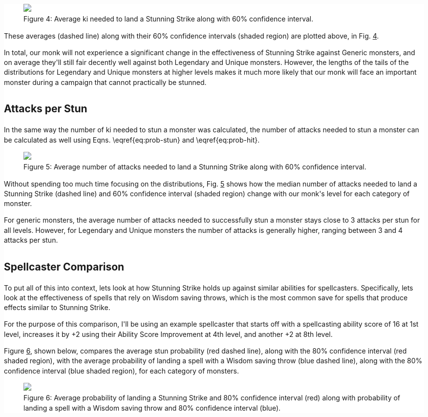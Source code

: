 <figure alt="Ki per stun probability range" id="fig:ki-per-stun-prob-dist-conf60-categories">
    <img src="/the-finished-book/classes/stunning-strike/ki-per-stun-probability-confidence60-categories.svg" style="width:100%">
    <figcaption>Figure 4: Average ki needed to land a Stunning Strike along with 60% confidence interval.</figcaption>
</figure>

These averages (dashed line) along with their 60% confidence intervals (shaded region) are plotted above, in Fig. <a href="#fig:ki-per-stun-prob-dist-conf60-categories" class="fig-ref">4</a>.

In total, our monk will not experience a significant change in the effectiveness of Stunning Strike against Generic monsters, and on average they'll still fair decently well against both Legendary and Unique monsters. However, the lengths of the tails of the distributions for Legendary and Unique monsters at higher levels makes it much more likely that our monk will face an important monster during a campaign that cannot practically be stunned.

## Attacks per Stun

In the same way the number of ki needed to stun a monster was calculated, the number of attacks needed to stun a monster can be calculated as well using Eqns. \eqref{eq:prob-stun} and \eqref{eq:prob-hit}. 

<figure alt="Attacks per stun probability range" id="fig:attacks-per-stun-conf60-categories">
    <img src="/the-finished-book/classes/stunning-strike/attacks-per-stun-confidence60-categories.svg" style="width:100%">
    <figcaption>Figure 5: Average number of attacks needed to land a Stunning Strike along with 60% confidence interval.</figcaption>
</figure>

Without spending too much time focusing on the distributions, Fig. <a href="#fig:attacks-per-stun-conf60-categories" class="fig-ref">5</a> shows how the median number of attacks needed to land a Stunning Strike (dashed line) and 60% confidence interval (shaded region) change with our monk's level for each category of monster.

For generic monsters, the average number of attacks needed to successfully stun a monster stays close to 3 attacks per stun for all levels. However, for Legendary and Unique monsters the number of attacks is generally higher, ranging between 3 and 4 attacks per stun.

## Spellcaster Comparison

To put all of this into context, lets look at how Stunning Strike holds up against similar abilities for spellcasters. Specifically, lets look at the effectiveness of spells that rely on Wisdom saving throws, which is the most common save for spells that produce effects similar to Stunning Strike. 

For the purpose of this comparison, I'll be using an example spellcaster that starts off with a spellcasting ability score of 16 at 1st level, increases it by +2 using their Ability Score Improvement at 4th level, and another +2 at 8th level.

Figure <a href="#fig:stun-spell-prob-conf80-categories" class="fig-ref">6</a>, shown below, compares the average stun probability (red dashed line), along with the 80% confidence interval (red shaded region), with the average probability of landing a spell with a Wisdom saving throw (blue dashed line), along with the 80% confidence interval (blue shaded region), for each category of monsters.

<figure alt="Stunning Strike and Wisdom spell save probability range" id="fig:stun-spell-prob-conf80-categories">
    <img src="/the-finished-book/classes/stunning-strike/stun-spell-probability-confidence80-categories.svg" style="width:100%">
    <figcaption>Figure 6: Average probability of landing a Stunning Strike and 80% confidence interval (red) along with probability of landing a spell with a Wisdom saving throw and 80% confidence interval (blue).</figcaption>
</figure>
